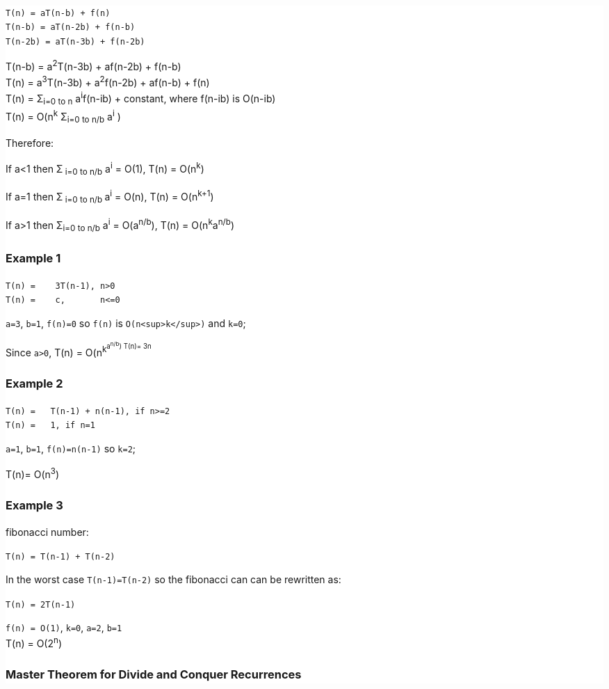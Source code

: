 
```
T(n) = aT(n-b) + f(n)
T(n-b) = aT(n-2b) + f(n-b)
T(n-2b) = aT(n-3b) + f(n-2b)
```


T(n-b) = a<sup>2</sup>T(n-3b) + af(n-2b) + f(n-b)  
T(n) = a<sup>3</sup>T(n-3b) + a<sup>2</sup>f(n-2b) + af(n-b) + f(n)  
T(n) = Σ<sub>i=0 to n</sub> a<sup>i</sup>f(n-ib) + constant, where f(n-ib) is O(n-ib)  
T(n) = O(n<sup>k</sup> Σ<sub>i=0 to n/b</sub> a<sup>i</sup> )  

Therefore:

If a<1 then Σ<sub> i=0 to n/b</sub> a<sup>i</sup> = O(1), T(n) = O(n<sup>k</sup>)

If a=1 then Σ<sub> i=0 to n/b </sub>a<sup>i</sup> = O(n), T(n) = O(n<sup>k+1</sup>)

If a>1 then Σ<sub>i=0 to n/b</sub> a<sup>i</sup> = O(a<sup>n/b</sup>), T(n) = O(n<sup>k</sup>a<sup>n/b</sup>)

### Example 1

```
T(n) =    3T(n-1), n>0
T(n) =    c,       n<=0
```
`a=3`, `b=1`, `f(n)=0` so `f(n)` is `O(n<sup>k</sup>)` and `k=0`;

Since `a>0`, T(n) = O(n<sup>k<sup>a<sup>n/b</sup>)
T(n)= 3n


### Example 2

```
T(n) =   T(n-1) + n(n-1), if n>=2
T(n) =   1, if n=1
```
`a=1`, `b=1`, `f(n)=n(n-1)` so `k=2`;

T(n)= O(n<sup>3</sup>)

### Example 3
fibonacci number:
```
T(n) = T(n-1) + T(n-2)
```
In the worst case `T(n-1)=T(n-2)` so the fibonacci can  can be rewritten as:

```
T(n) = 2T(n-1)
```

`f(n) = O(1)`, `k=0`, `a=2`, `b=1`  
T(n) = O(2<sup>n</sup>)


### Master Theorem for Divide and Conquer Recurrences 
